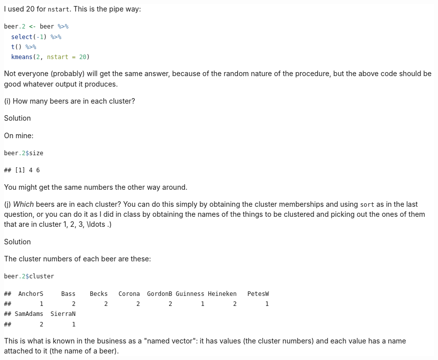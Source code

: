 I used 20 for `nstart`. This is the pipe way:

```r
beer.2 <- beer %>%
  select(-1) %>%
  t() %>%
  kmeans(2, nstart = 20)
```

       

Not everyone (probably) will get the same answer, because of the
random nature of the procedure, but the above code should be good
whatever output it produces.
 

(i) How many beers are in each cluster?
 
Solution


On mine:

```r
beer.2$size
```

```
## [1] 4 6
```

       

You might get the same numbers the other way around.
 

(j) *Which* beers are in each cluster? You can do this
simply by obtaining the cluster memberships and using
`sort` as in the last question, or you can do it as I did
in class by obtaining the 
names of the things to be clustered and picking out the ones of
them that are in cluster 1, 2, 3, \ldots .)
 
Solution


The cluster numbers of each beer are these:


```r
beer.2$cluster
```

```
##  AnchorS     Bass    Becks   Corona  GordonB Guinness Heineken   PetesW 
##        1        2        2        2        2        1        2        1 
## SamAdams  SierraN 
##        2        1
```

  

This is what is known in the business as a "named vector": it has values (the cluster numbers) and each value has a name attached to it (the name of a beer).
